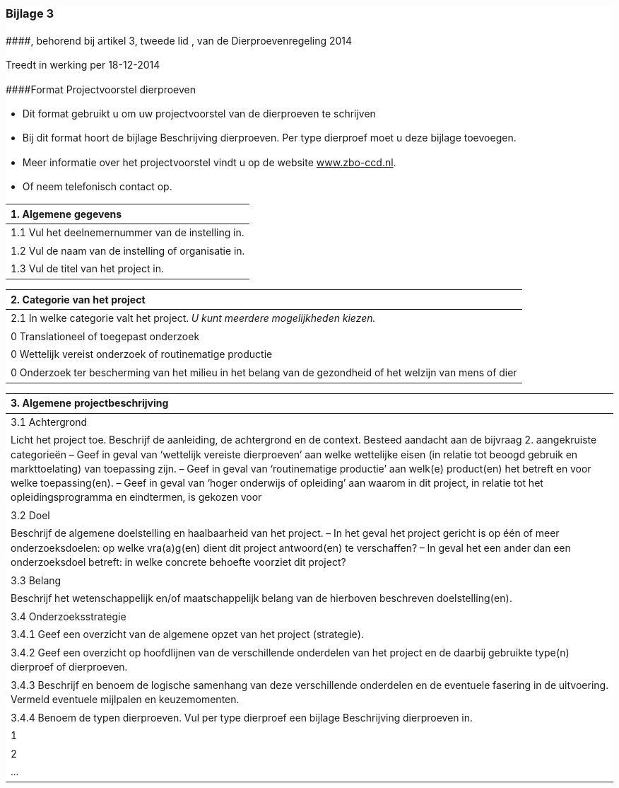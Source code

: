 ### Bijlage 3 

####, behorend bij artikel 3, tweede lid , van de Dierproevenregeling 2014

Treedt in werking per 18-12-2014 

####Format Projectvoorstel dierproeven

* Dit format gebruikt u om uw projectvoorstel van de dierproeven te schrijven  

* Bij dit format hoort de bijlage Beschrijving dierproeven. Per type dierproef moet u deze bijlage toevoegen.  

* Meer informatie over het projectvoorstel vindt u op de website www.zbo-ccd.nl.  

* Of neem telefonisch contact op.    

| 1. Algemene gegevens  |
|:---|
| 1.1 Vul het deelnemernummer van de instelling in.  | --- |
| 1.2 Vul de naam van de instelling of organisatie in.  | --- |
| 1.3 Vul de titel van het project in.  | --- |

| 2. Categorie van het project  |
|:---|
| 2.1 In welke categorie valt het project.   *U kunt meerdere mogelijkheden kiezen.*   | 0 Fundamenteel onderzoek  | 0 Onderzoek gericht op het behoud van de diersoort  |
| 0 Translationeel of toegepast onderzoek  | 0 Hoger onderwijs of opleiding  |
| 0 Wettelijk vereist onderzoek of routinematige productie  | 0 Forensisch onderzoek  |
| 0 Onderzoek ter bescherming van het milieu in het belang van de gezondheid of het welzijn van mens of dier  | 0 Instandhouding van kolonies van genetisch gemodificeerde dieren, niet gebruikt in andere dierproeven  |

| 3. Algemene projectbeschrijving  |
|:---|
| 3.1 Achtergrond  |
| Licht het project toe. Beschrijf de aanleiding, de achtergrond en de context. Besteed aandacht aan de bijvraag 2. aangekruiste categorieën  – Geef in geval van ‘wettelijk vereiste dierproeven’ aan welke wettelijke eisen (in relatie tot beoogd gebruik en markttoelating) van toepassing zijn.  – Geef in geval van ‘routinematige productie’ aan welk(e) product(en) het betreft en voor welke toepassing(en).  – Geef in geval van ‘hoger onderwijs of opleiding’ aan waarom in dit project, in relatie tot het opleidingsprogramma en eindtermen, is gekozen voor  | --- |
| 3.2 Doel  |
| Beschrijf de algemene doelstelling en haalbaarheid van het project.  – In het geval het project gericht is op één of meer onderzoeksdoelen: op welke vra(a)g(en) dient dit project antwoord(en) te verschaffen?  – In geval het een ander dan een onderzoeksdoel betreft: in welke concrete behoefte voorziet dit project?  | --- |
| 3.3 Belang  |
| Beschrijf het wetenschappelijk en/of maatschappelijk belang van de hierboven beschreven doelstelling(en).  | --- |
| 3.4 Onderzoeksstrategie  | --- |
| 3.4.1 Geef een overzicht van de algemene opzet van het project (strategie).  | --- |
| 3.4.2 Geef een overzicht op hoofdlijnen van de verschillende onderdelen van het project en de daarbij gebruikte type(n) dierproef of dierproeven.  | --- |
| 3.4.3 Beschrijf en benoem de logische samenhang van deze verschillende onderdelen en de eventuele fasering in de uitvoering. Vermeld eventuele mijlpalen en keuzemomenten.  | --- |
| 3.4.4 Benoem de typen dierproeven. Vul per type dierproef een bijlage Beschrijving dierproeven in.  | Volgnummer  | Type dierproef  |
| 1  | --- |
| 2  | --- |
| ...  | --- |
